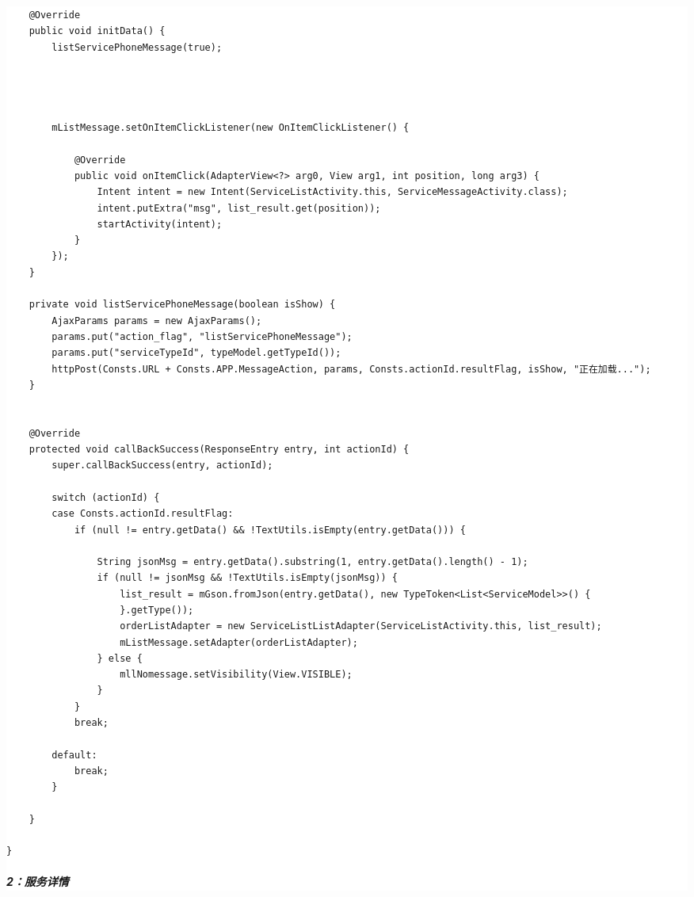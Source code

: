     	@Override
    	public void initData() {
    		listServicePhoneMessage(true);
    
    		
    		
    
    		mListMessage.setOnItemClickListener(new OnItemClickListener() {
    
    			@Override
    			public void onItemClick(AdapterView<?> arg0, View arg1, int position, long arg3) {
    				Intent intent = new Intent(ServiceListActivity.this, ServiceMessageActivity.class);
    				intent.putExtra("msg", list_result.get(position));
    				startActivity(intent);
    			}
    		});
    	}
    
    	private void listServicePhoneMessage(boolean isShow) {
    		AjaxParams params = new AjaxParams();
    		params.put("action_flag", "listServicePhoneMessage");
    		params.put("serviceTypeId", typeModel.getTypeId());
    		httpPost(Consts.URL + Consts.APP.MessageAction, params, Consts.actionId.resultFlag, isShow, "正在加载...");
    	}
    
    
    	@Override
    	protected void callBackSuccess(ResponseEntry entry, int actionId) {
    		super.callBackSuccess(entry, actionId);
    
    		switch (actionId) {
    		case Consts.actionId.resultFlag:
    			if (null != entry.getData() && !TextUtils.isEmpty(entry.getData())) {
    
    				String jsonMsg = entry.getData().substring(1, entry.getData().length() - 1);
    				if (null != jsonMsg && !TextUtils.isEmpty(jsonMsg)) {
    					list_result = mGson.fromJson(entry.getData(), new TypeToken<List<ServiceModel>>() {
    					}.getType());
    					orderListAdapter = new ServiceListListAdapter(ServiceListActivity.this, list_result);
    					mListMessage.setAdapter(orderListAdapter);
    				} else {
    					mllNomessage.setVisibility(View.VISIBLE);
    				}
    			}
    			break;
    
    		default:
    			break;
    		}
    
    	}
    
    }
    

##### 2：服务详情
